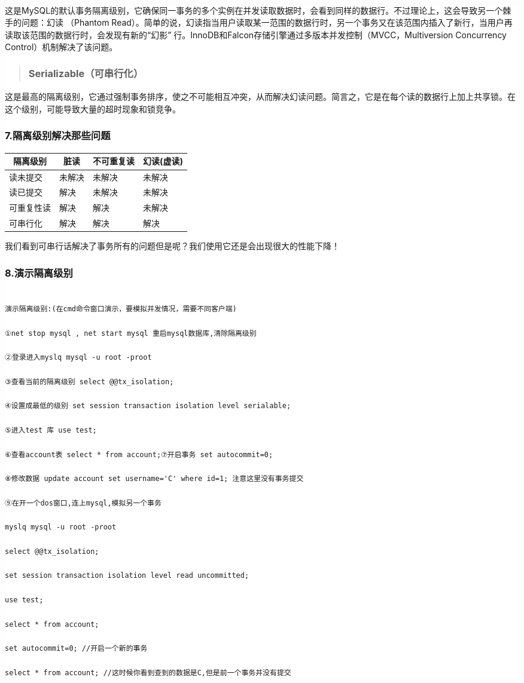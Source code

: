 
这是MySQL的默认事务隔离级别，它确保同一事务的多个实例在并发读取数据时，会看到同样的数据行。不过理论上，这会导致另一个棘手的问题：幻读 （Phantom Read）。简单的说，幻读指当用户读取某一范围的数据行时，另一个事务又在该范围内插入了新行，当用户再读取该范围的数据行时，会发现有新的“幻影” 行。InnoDB和Falcon存储引擎通过多版本并发控制（MVCC，Multiversion Concurrency Control）机制解决了该问题。

 

> ### Serializable（可串行化）



这是最高的隔离级别，它通过强制事务排序，使之不可能相互冲突，从而解决幻读问题。简言之，它是在每个读的数据行上加上共享锁。在这个级别，可能导致大量的超时现象和锁竞争。



### 7.隔离级别解决那些问题



| 隔离级别   | 脏读   | 不可重复读 | 幻读(虚读) |
| ---------- | ------ | ---------- | ---------- |
| 读未提交   | 未解决 | 未解决     | 未解决     |
| 读已提交   | 解决   | 未解决     | 未解决     |
| 可重复性读 | 解决   | 解决       | 未解决     |
| 可串行化   | 解决   | 解决       | 解决       |



我们看到可串行话解决了事务所有的问题但是呢？我们使用它还是会出现很大的性能下降！



### 8.演示隔离级别



```mysql

演示隔离级别:(在cmd命令窗口演示，要模拟并发情况，需要不同客户端) 

①net stop mysql , net start mysql 重启mysql数据库,清除隔离级别 

②登录进入myslq mysql -u root -proot 

③查看当前的隔离级别 select @@tx_isolation; 

④设置成最低的级别 set session transaction isolation level serialable; 

⑤进入test 库 use test; 

⑥查看account表 select * from account;⑦开启事务 set autocommit=0; 

⑧修改数据 update account set username='C' where id=1; 注意这里没有事务提交 

⑨在开一个dos窗口,连上mysql,模拟另一个事务 

myslq mysql -u root -proot 

select @@tx_isolation; 

set session transaction isolation level read uncommitted; 

use test; 

select * from account; 

set autocommit=0; //开启一个新的事务 

select * from account; //这时候你看到查到的数据是C,但是前一个事务并没有提交 

```